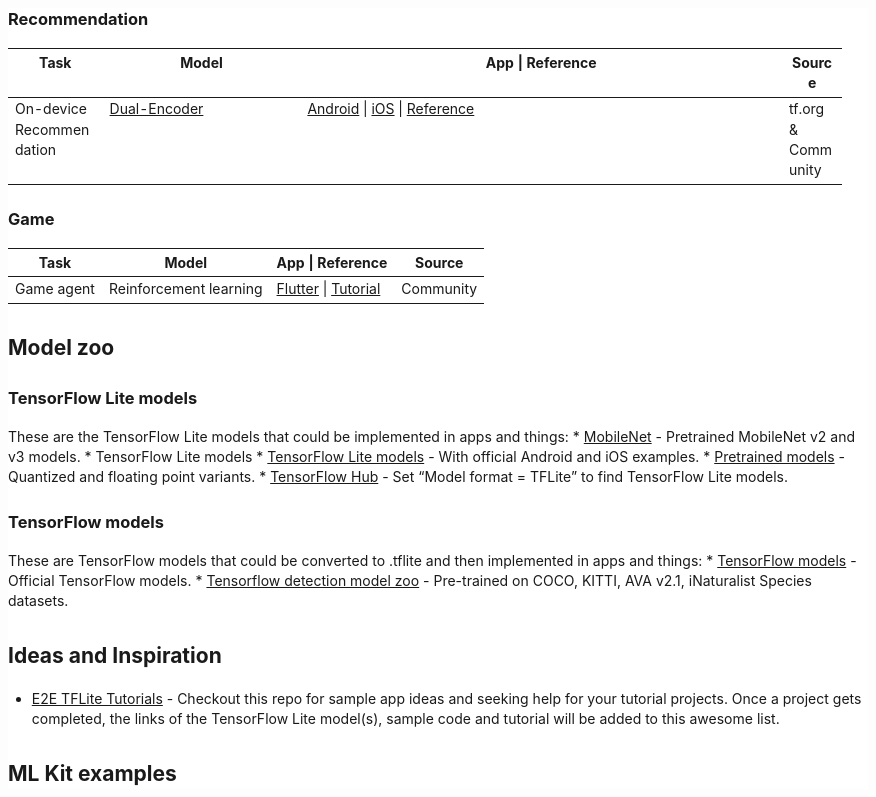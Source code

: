 ### Recommendation

<table style="width:97%;"><colgroup><col style="width: 11%" /><col style="width: 23%" /><col style="width: 56%" /><col style="width: 7%" /></colgroup><thead><tr class="header"><th>Task</th><th>Model</th><th>App | Reference</th><th>Source</th></tr></thead><tbody><tr class="odd"><td>On-device Recommendation</td><td><a href="https://github.com/tensorflow/examples/tree/master/lite/examples/recommendation/ml">Dual-Encoder</a></td><td><a href="https://github.com/tensorflow/examples/tree/master/lite/examples/recommendation/android">Android</a> | <a href="https://github.com/zhuzilin/on-device_recommendation_tflite">iOS</a> | <a href="https://blog.tensorflow.org/2020/09/introduction-to-tflite-on-device-recommendation.html">Reference</a></td><td>tf.org &amp; Community</td></tr></tbody></table>

### Game

<table><thead><tr class="header"><th>Task</th><th>Model</th><th>App | Reference</th><th>Source</th></tr></thead><tbody><tr class="odd"><td>Game agent</td><td>Reinforcement learning</td><td><a href="https://github.com/windmaple/planestrike-flutter">Flutter</a> | <a href="https://windmaple.medium.com/">Tutorial</a></td><td>Community</td></tr></tbody></table>

Model zoo
---------

### TensorFlow Lite models

These are the TensorFlow Lite models that could be implemented in apps and things: \* [MobileNet](https://github.com/tensorflow/models/blob/master/research/slim/nets/mobilenet/README.md) - Pretrained MobileNet v2 and v3 models. \* TensorFlow Lite models \* [TensorFlow Lite models](https://www.tensorflow.org/lite/models) - With official Android and iOS examples. \* [Pretrained models](https://www.tensorflow.org/lite/guide/hosted_models) - Quantized and floating point variants. \* [TensorFlow Hub](https://tfhub.dev/) - Set “Model format = TFLite” to find TensorFlow Lite models.

### TensorFlow models

These are TensorFlow models that could be converted to .tflite and then implemented in apps and things: \* [TensorFlow models](https://github.com/tensorflow/models/tree/master/official) - Official TensorFlow models. \* [Tensorflow detection model zoo](https://github.com/tensorflow/models/blob/master/research/object_detection/g3doc/tf2_detection_zoo.md) - Pre-trained on COCO, KITTI, AVA v2.1, iNaturalist Species datasets.

Ideas and Inspiration
---------------------

-   [E2E TFLite Tutorials](https://github.com/ml-gde/e2e-tflite-tutorials) - Checkout this repo for sample app ideas and seeking help for your tutorial projects. Once a project gets completed, the links of the TensorFlow Lite model(s), sample code and tutorial will be added to this awesome list.

ML Kit examples
---------------
